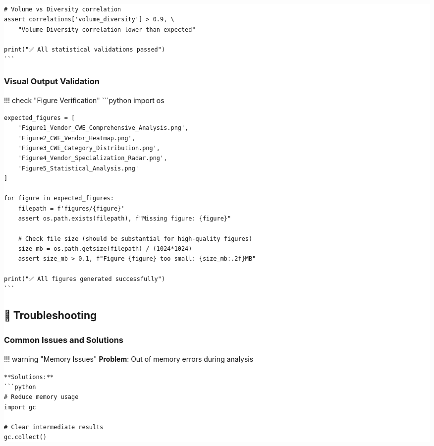     # Volume vs Diversity correlation  
    assert correlations['volume_diversity'] > 0.9, \
        "Volume-Diversity correlation lower than expected"
    
    print("✅ All statistical validations passed")
    ```

### Visual Output Validation

!!! check "Figure Verification"
    ```python
    import os
    
    expected_figures = [
        'Figure1_Vendor_CWE_Comprehensive_Analysis.png',
        'Figure2_CWE_Vendor_Heatmap.png',
        'Figure3_CWE_Category_Distribution.png',
        'Figure4_Vendor_Specialization_Radar.png',
        'Figure5_Statistical_Analysis.png'
    ]
    
    for figure in expected_figures:
        filepath = f'figures/{figure}'
        assert os.path.exists(filepath), f"Missing figure: {figure}"
        
        # Check file size (should be substantial for high-quality figures)
        size_mb = os.path.getsize(filepath) / (1024*1024)
        assert size_mb > 0.1, f"Figure {figure} too small: {size_mb:.2f}MB"
    
    print("✅ All figures generated successfully")
    ```

## 🐛 Troubleshooting

### Common Issues and Solutions

!!! warning "Memory Issues"
    **Problem**: Out of memory errors during analysis
    
    **Solutions:**
    ```python
    # Reduce memory usage
    import gc
    
    # Clear intermediate results
    gc.collect()
    
